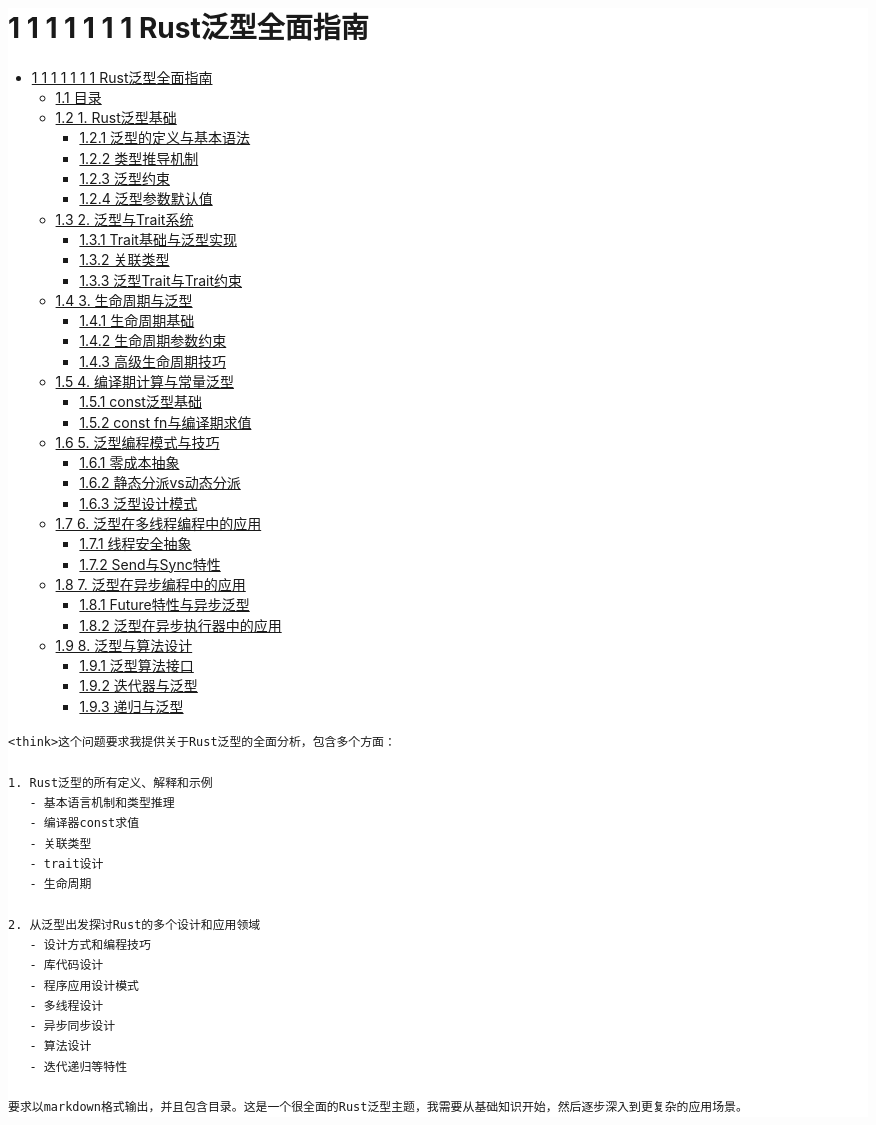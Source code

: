 # 1 1 1 1 1 1 1 Rust泛型全面指南


- [1 1 1 1 1 1 1 Rust泛型全面指南](#1-1-1-1-1-1-1-rust泛型全面指南)
  - [1.1 目录](#目录)
  - [1.2 1. Rust泛型基础](#1-rust泛型基础)
    - [1.2.1 泛型的定义与基本语法](#泛型的定义与基本语法)
    - [1.2.2 类型推导机制](#类型推导机制)
    - [1.2.3 泛型约束](#泛型约束)
    - [1.2.4 泛型参数默认值](#泛型参数默认值)
  - [1.3 2. 泛型与Trait系统](#2-泛型与trait系统)
    - [1.3.1 Trait基础与泛型实现](#trait基础与泛型实现)
    - [1.3.2 关联类型](#关联类型)
    - [1.3.3 泛型Trait与Trait约束](#泛型trait与trait约束)
  - [1.4 3. 生命周期与泛型](#3-生命周期与泛型)
    - [1.4.1 生命周期基础](#生命周期基础)
    - [1.4.2 生命周期参数约束](#生命周期参数约束)
    - [1.4.3 高级生命周期技巧](#高级生命周期技巧)
  - [1.5 4. 编译期计算与常量泛型](#4-编译期计算与常量泛型)
    - [1.5.1 const泛型基础](#const泛型基础)
    - [1.5.2 const fn与编译期求值](#const-fn与编译期求值)
  - [1.6 5. 泛型编程模式与技巧](#5-泛型编程模式与技巧)
    - [1.6.1 零成本抽象](#零成本抽象)
    - [1.6.2 静态分派vs动态分派](#静态分派vs动态分派)
    - [1.6.3 泛型设计模式](#泛型设计模式)
  - [1.7 6. 泛型在多线程编程中的应用](#6-泛型在多线程编程中的应用)
    - [1.7.1 线程安全抽象](#线程安全抽象)
    - [1.7.2 Send与Sync特性](#send与sync特性)
  - [1.8 7. 泛型在异步编程中的应用](#7-泛型在异步编程中的应用)
    - [1.8.1 Future特性与异步泛型](#future特性与异步泛型)
    - [1.8.2 泛型在异步执行器中的应用](#泛型在异步执行器中的应用)
  - [1.9 8. 泛型与算法设计](#8-泛型与算法设计)
    - [1.9.1 泛型算法接口](#泛型算法接口)
    - [1.9.2 迭代器与泛型](#迭代器与泛型)
    - [1.9.3 递归与泛型](#递归与泛型)















```text
<think>这个问题要求我提供关于Rust泛型的全面分析，包含多个方面：

1. Rust泛型的所有定义、解释和示例
   - 基本语言机制和类型推理
   - 编译器const求值
   - 关联类型
   - trait设计
   - 生命周期

2. 从泛型出发探讨Rust的多个设计和应用领域
   - 设计方式和编程技巧
   - 库代码设计
   - 程序应用设计模式
   - 多线程设计
   - 异步同步设计
   - 算法设计
   - 迭代递归等特性

要求以markdown格式输出，并且包含目录。这是一个很全面的Rust泛型主题，我需要从基础知识开始，然后逐步深入到更复杂的应用场景。
```